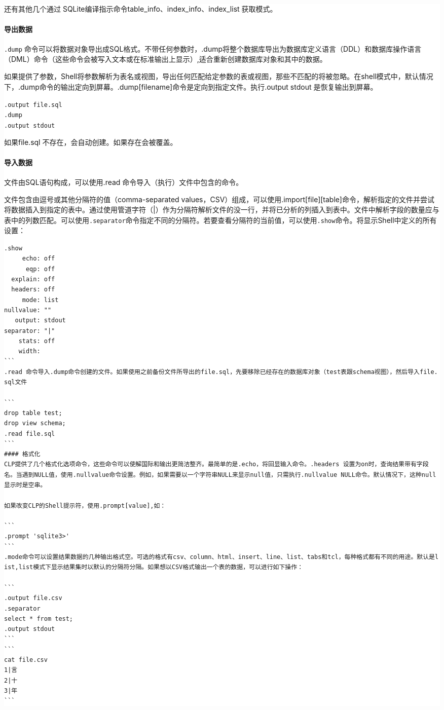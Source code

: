 还有其他几个通过 SQLite编译指示命令table_info、index_info、index_list 获取模式。

#### 导出数据

`.dump` 命令可以将数据对象导出成SQL格式。不带任何参数时，.dump将整个数据库导出为数据库定义语言（DDL）和数据库操作语言（DML）命令（这些命令会被写入文本或在标准输出上显示）,适合重新创建数据库对象和其中的数据。

如果提供了参数，Shell将参数解析为表名或视图，导出任何匹配给定参数的表或视图，那些不匹配的将被忽略。在shell模式中，默认情况下，.dump命令的输出定向到屏幕。.dump[filename]命令是定向到指定文件。执行.output stdout 是恢复输出到屏幕。

```
.output file.sql
.dump
.output stdout
```
如果file.sql 不存在，会自动创建。如果存在会被覆盖。

#### 导入数据

文件由SQL语句构成，可以使用.read 命令导入（执行）文件中包含的命令。

文件包含由逗号或其他分隔符的值（comma-separated values，CSV）组成，可以使用.import[file][table]命令，解析指定的文件并尝试将数据插入到指定的表中。通过使用管道字符（|）作为分隔符解析文件的没一行，并将已分析的列插入到表中。文件中解析字段的数量应与表中的列数匹配。可以使用`.separator`命令指定不同的分隔符。若要查看分隔符的当前值，可以使用`.show`命令。将显示Shell中定义的所有设置：

````
.show
     echo: off
      eqp: off
  explain: off
  headers: off
     mode: list
nullvalue: ""
   output: stdout
separator: "|"
    stats: off
    width: 
```
.read 命令导入.dump命令创建的文件。如果使用之前备份文件所导出的file.sql，先要移除已经存在的数据库对象（test表跟schema视图），然后导入file.sql文件

```
drop table test;
drop view schema;
.read file.sql
```
#### 格式化
CLP提供了几个格式化选项命令，这些命令可以使解国际和输出更简洁整齐。最简单的是.echo，将回显输入命令。.headers 设置为on时，查询结果带有字段名。当遇到NULL值，使用.nullvalue命令设置。例如，如果需要以一个字符串NULL来显示null值，只需执行.nullvalue NULL命令。默认情况下，这种null显示时是空串。

如果改变CLP的Shell提示符，使用.prompt[value],如：

```
.prompt 'sqlite3>'
```
.mode命令可以设置结果数据的几种输出格式空。可选的格式有csv、column、html、insert、line、list、tabs和tcl，每种格式都有不同的用途。默认是list,list模式下显示结果集时以默认的分隔符分隔。如果想以CSV格式输出一个表的数据，可以进行如下操作：

```
.output file.csv
.separator
select * from test;
.output stdout
```
```
cat file.csv 
1|言
2|十
3|年
```
````